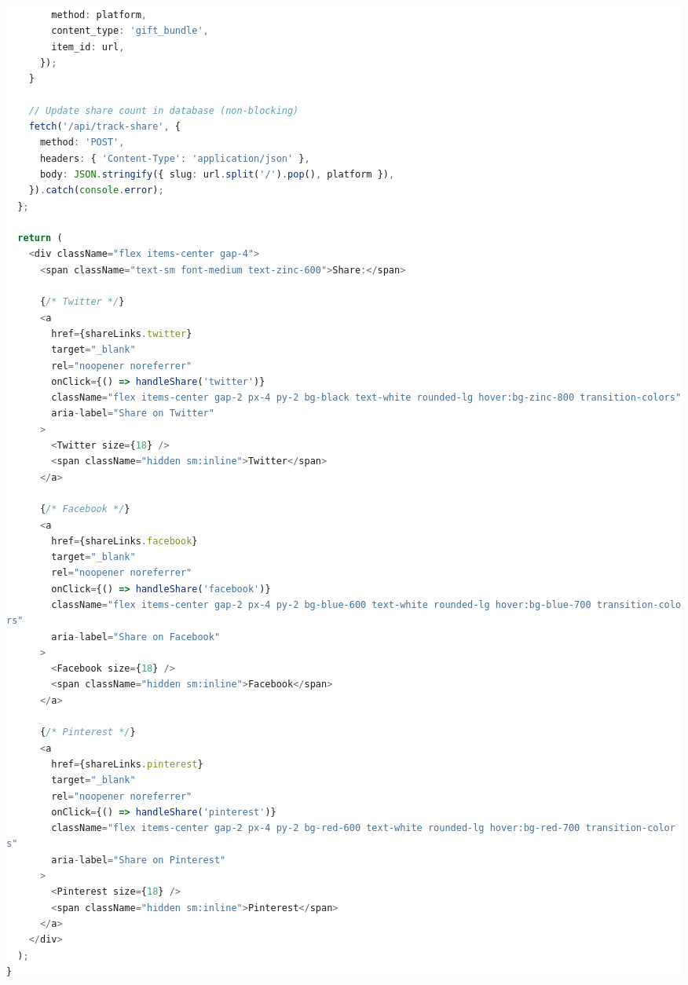 ```typescript
        method: platform,
        content_type: 'gift_bundle',
        item_id: url,
      });
    }

    // Update share count in database (non-blocking)
    fetch('/api/track-share', {
      method: 'POST',
      headers: { 'Content-Type': 'application/json' },
      body: JSON.stringify({ slug: url.split('/').pop(), platform }),
    }).catch(console.error);
  };

  return (
    <div className="flex items-center gap-4">
      <span className="text-sm font-medium text-zinc-600">Share:</span>

      {/* Twitter */}
      <a
        href={shareLinks.twitter}
        target="_blank"
        rel="noopener noreferrer"
        onClick={() => handleShare('twitter')}
        className="flex items-center gap-2 px-4 py-2 bg-black text-white rounded-lg hover:bg-zinc-800 transition-colors"
        aria-label="Share on Twitter"
      >
        <Twitter size={18} />
        <span className="hidden sm:inline">Twitter</span>
      </a>

      {/* Facebook */}
      <a
        href={shareLinks.facebook}
        target="_blank"
        rel="noopener noreferrer"
        onClick={() => handleShare('facebook')}
        className="flex items-center gap-2 px-4 py-2 bg-blue-600 text-white rounded-lg hover:bg-blue-700 transition-colors"
        aria-label="Share on Facebook"
      >
        <Facebook size={18} />
        <span className="hidden sm:inline">Facebook</span>
      </a>

      {/* Pinterest */}
      <a
        href={shareLinks.pinterest}
        target="_blank"
        rel="noopener noreferrer"
        onClick={() => handleShare('pinterest')}
        className="flex items-center gap-2 px-4 py-2 bg-red-600 text-white rounded-lg hover:bg-red-700 transition-colors"
        aria-label="Share on Pinterest"
      >
        <Pinterest size={18} />
        <span className="hidden sm:inline">Pinterest</span>
      </a>
    </div>
  );
}
```